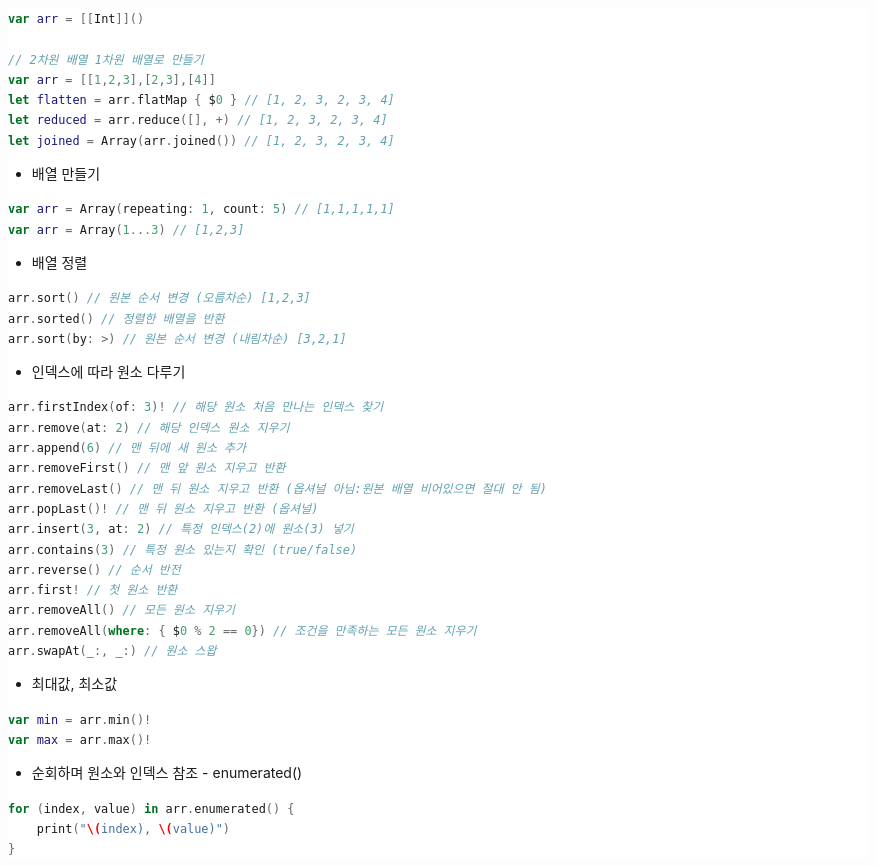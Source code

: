 ```swift
var arr = [[Int]]()

// 2차원 배열 1차원 배열로 만들기
var arr = [[1,2,3],[2,3],[4]] 
let flatten = arr.flatMap { $0 } // [1, 2, 3, 2, 3, 4] 
let reduced = arr.reduce([], +) // [1, 2, 3, 2, 3, 4] 
let joined = Array(arr.joined()) // [1, 2, 3, 2, 3, 4]
```

* 배열 만들기

```swift
var arr = Array(repeating: 1, count: 5) // [1,1,1,1,1]
var arr = Array(1...3) // [1,2,3]
```

* 배열 정렬

```swift
arr.sort() // 원본 순서 변경 (오름차순) [1,2,3]
arr.sorted() // 정렬한 배열을 반환
arr.sort(by: >) // 원본 순서 변경 (내림차순) [3,2,1]
```

* 인덱스에 따라 원소 다루기

```swift
arr.firstIndex(of: 3)! // 해당 원소 처음 만나는 인덱스 찾기
arr.remove(at: 2) // 해당 인덱스 원소 지우기
arr.append(6) // 맨 뒤에 새 원소 추가
arr.removeFirst() // 맨 앞 원소 지우고 반환
arr.removeLast() // 맨 뒤 원소 지우고 반환 (옵셔널 아님:원본 배열 비어있으면 절대 안 됨)
arr.popLast()! // 맨 뒤 원소 지우고 반환 (옵셔널)
arr.insert(3, at: 2) // 특정 인덱스(2)에 원소(3) 넣기
arr.contains(3) // 특정 원소 있는지 확인 (true/false)
arr.reverse() // 순서 반전
arr.first! // 첫 원소 반환
arr.removeAll() // 모든 원소 지우기
arr.removeAll(where: { $0 % 2 == 0}) // 조건을 만족하는 모든 원소 지우기
arr.swapAt(_:, _:) // 원소 스왑
```

* 최대값, 최소값

```swift
var min = arr.min()!
var max = arr.max()!
```

* 순회하며 원소와 인덱스 참조 - enumerated()

```swift
for (index, value) in arr.enumerated() {
    print("\(index), \(value)")
}
```
